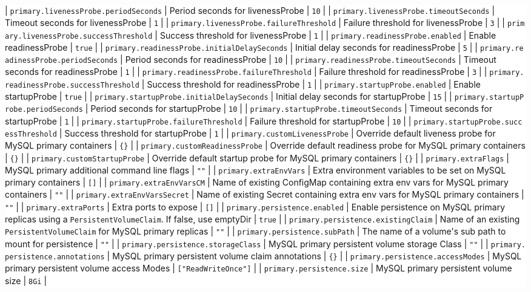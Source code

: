 | `primary.livenessProbe.periodSeconds`           | Period seconds for livenessProbe                                                                                | `10`                |
| `primary.livenessProbe.timeoutSeconds`          | Timeout seconds for livenessProbe                                                                               | `1`                 |
| `primary.livenessProbe.failureThreshold`        | Failure threshold for livenessProbe                                                                             | `3`                 |
| `primary.livenessProbe.successThreshold`        | Success threshold for livenessProbe                                                                             | `1`                 |
| `primary.readinessProbe.enabled`                | Enable readinessProbe                                                                                           | `true`              |
| `primary.readinessProbe.initialDelaySeconds`    | Initial delay seconds for readinessProbe                                                                        | `5`                 |
| `primary.readinessProbe.periodSeconds`          | Period seconds for readinessProbe                                                                               | `10`                |
| `primary.readinessProbe.timeoutSeconds`         | Timeout seconds for readinessProbe                                                                              | `1`                 |
| `primary.readinessProbe.failureThreshold`       | Failure threshold for readinessProbe                                                                            | `3`                 |
| `primary.readinessProbe.successThreshold`       | Success threshold for readinessProbe                                                                            | `1`                 |
| `primary.startupProbe.enabled`                  | Enable startupProbe                                                                                             | `true`              |
| `primary.startupProbe.initialDelaySeconds`      | Initial delay seconds for startupProbe                                                                          | `15`                |
| `primary.startupProbe.periodSeconds`            | Period seconds for startupProbe                                                                                 | `10`                |
| `primary.startupProbe.timeoutSeconds`           | Timeout seconds for startupProbe                                                                                | `1`                 |
| `primary.startupProbe.failureThreshold`         | Failure threshold for startupProbe                                                                              | `10`                |
| `primary.startupProbe.successThreshold`         | Success threshold for startupProbe                                                                              | `1`                 |
| `primary.customLivenessProbe`                   | Override default liveness probe for MySQL primary containers                                                    | `{}`                |
| `primary.customReadinessProbe`                  | Override default readiness probe for MySQL primary containers                                                   | `{}`                |
| `primary.customStartupProbe`                    | Override default startup probe for MySQL primary containers                                                     | `{}`                |
| `primary.extraFlags`                            | MySQL primary additional command line flags                                                                     | `""`                |
| `primary.extraEnvVars`                          | Extra environment variables to be set on MySQL primary containers                                               | `[]`                |
| `primary.extraEnvVarsCM`                        | Name of existing ConfigMap containing extra env vars for MySQL primary containers                               | `""`                |
| `primary.extraEnvVarsSecret`                    | Name of existing Secret containing extra env vars for MySQL primary containers                                  | `""`                |
| `primary.extraPorts`                            | Extra ports to expose                                                                                           | `[]`                |
| `primary.persistence.enabled`                   | Enable persistence on MySQL primary replicas using a `PersistentVolumeClaim`. If false, use emptyDir            | `true`              |
| `primary.persistence.existingClaim`             | Name of an existing `PersistentVolumeClaim` for MySQL primary replicas                                          | `""`                |
| `primary.persistence.subPath`                   | The name of a volume's sub path to mount for persistence                                                        | `""`                |
| `primary.persistence.storageClass`              | MySQL primary persistent volume storage Class                                                                   | `""`                |
| `primary.persistence.annotations`               | MySQL primary persistent volume claim annotations                                                               | `{}`                |
| `primary.persistence.accessModes`               | MySQL primary persistent volume access Modes                                                                    | `["ReadWriteOnce"]` |
| `primary.persistence.size`                      | MySQL primary persistent volume size                                                                            | `8Gi`               |